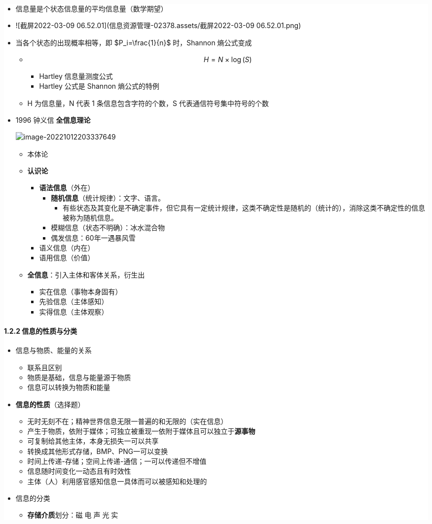   - 信息量是个状态信息量的平均信息量（数学期望）

  - ![截屏2022-03-09 06.52.01](信息资源管理-02378.assets/截屏2022-03-09 06.52.01.png)

  - 当各个状态的出现概率相等，即 $P_i=\frac{1}{n}$ 时，Shannon 熵公式变成

    - $$
      H=N\times \log(S)
      $$

      - Hartley 信息量测度公式
      - Hartley 公式是 Shannon 熵公式的特例

    - H 为信息量，N 代表 1 条信息包含字符的个数，S 代表通信符号集中符号的个数

- 1996 钟义信 **全信息理论**

  ![image-20221012203337649](信息资源管理-02378.assets/image-20221012203337649.png)

  - 本体论

  - **认识论**
  
    - **语法信息**（外在）
      - **随机信息**（统计规律）：文字、语言。
        - 有些状态及其变化是不确定事件，但它具有一定统计规律，这类不确定性是随机的（统计的），消除这类不确定性的信息被称为随机信息。
      - 模糊信息（状态不明确）：冰水混合物
      - 偶发信息：60年一遇暴风雪
    - 语义信息（内在）
    - 语用信息（价值）
  
  - **全信息**：引入主体和客体关系，衍生出
    - 实在信息（事物本身固有）
    - 先验信息（主体感知）
    - 实得信息（主体观察）
    

#### 1.2.2 信息的性质与分类

- 信息与物质、能量的关系

  - 联系且区别
  - 物质是基础，信息与能量源于物质
  - 信息可以转换为物质和能量

- **信息的性质**（选择题）

  - 无时无刻不在；精神世界信息无限一普遍的和无限的（实在信息）
  - 产生于物质，依附于媒体；可独立被重现一依附于媒体且可以独立于**源事物**
  - 可复制给其他主体，本身无损失一可以共享
  - 转换成其他形式存储，BMP、PNG一可以变换
  - 时间上传递-存储；空间上传递-通信；一可以传递但不增值
  - 信息随时间变化一动态且有时效性
  - 主体（人）利用感官感知信息一具体而可以被感知和处理的

- 信息的分类

  - **存储介质**划分：磁 电 声 光 实
